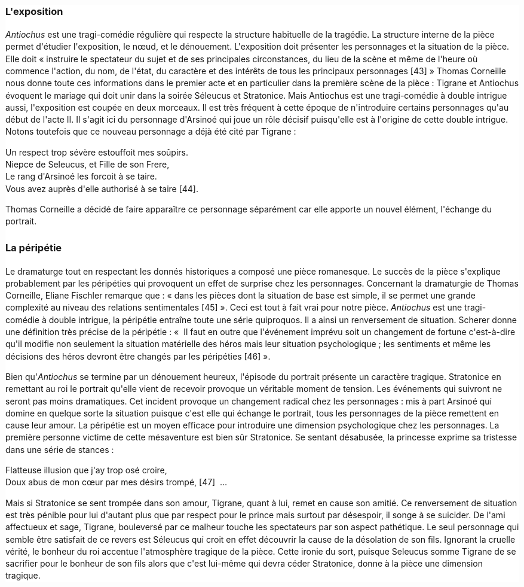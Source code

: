 
### L'exposition

*Antiochus* est une tragi-comédie régulière qui respecte la structure habituelle de la tragédie. La structure interne de la pièce permet d'étudier l'exposition, le nœud, et le dénouement. L'exposition doit présenter les personnages et la situation de la pièce. Elle doit « instruire le spectateur du sujet et de ses principales circonstances, du lieu de la scène et même de l'heure où commence l'action, du nom, de l'état, du caractère et des intérêts de tous les principaux personnages [43] » Thomas Corneille nous donne toute ces informations dans le premier acte et en particulier dans la première scène de la pièce : Tigrane et Antiochus évoquent le mariage qui doit unir dans la soirée Séleucus et Stratonice. Mais Antiochus est une tragi-comédie à double intrigue aussi, l'exposition est coupée en deux morceaux. Il est très fréquent à cette époque de n'introduire certains personnages qu'au début de l'acte II. Il s'agit ici du personnage d'Arsinoé qui joue un rôle décisif puisqu'elle est à l'origine de cette double intrigue. Notons toutefois que ce nouveau personnage a déjà été cité par Tigrane :

Un respect trop sévère estouffoit mes soûpirs.  
Niepce de Seleucus, et Fille de son Frere,  
Le rang d'Arsinoé les forcoit à se taire.  
Vous avez auprès d'elle authorisé à se taire [44].  

Thomas Corneille a décidé de faire apparaître ce personnage séparément car elle apporte un nouvel élément, l'échange du portrait.


### La péripétie

Le dramaturge tout en respectant les donnés historiques a composé une pièce romanesque. Le succès de la pièce s'explique probablement par les péripéties qui provoquent un effet de surprise chez les personnages. Concernant la dramaturgie de Thomas Corneille, Eliane Fischler remarque que : « dans les pièces dont la situation de base est simple, il se permet une grande complexité au niveau des relations sentimentales [45] ». Ceci est tout à fait vrai pour notre pièce. *Antiochus* est une tragi-comédie à double intrigue, la péripétie entraîne toute une série quiproquos. Il a ainsi un renversement de situation. Scherer donne une définition très précise de la péripétie : «  Il faut en outre que l'événement imprévu soit un changement de fortune c'est-à-dire qu'il modifie non seulement la situation matérielle des héros mais leur situation psychologique ; les sentiments et même les décisions des héros devront être changés par les péripéties [46] ».

Bien qu'*Antiochus* se termine par un dénouement heureux, l'épisode du portrait présente un caractère tragique. Stratonice en remettant au roi le portrait qu'elle vient de recevoir provoque un véritable moment de tension. Les événements qui suivront ne seront pas moins dramatiques. Cet incident provoque un changement radical chez les personnages : mis à part Arsinoé qui domine en quelque sorte la situation puisque c'est elle qui échange le portrait, tous les personnages de la pièce remettent en cause leur amour. La péripétie est un moyen efficace pour introduire une dimension psychologique chez les personnages. La première personne victime de cette mésaventure est bien sûr Stratonice. Se sentant désabusée, la princesse exprime sa tristesse dans une série de stances :

Flatteuse illusion que j'ay trop osé croire,  
Doux abus de mon cœur par mes désirs trompé, [47]  …  

Mais si Stratonice se sent trompée dans son amour, Tigrane, quant à lui, remet en cause son amitié. Ce renversement de situation est très pénible pour lui d'autant plus que par respect pour le prince mais surtout par désespoir, il songe à se suicider. De l'ami affectueux et sage, Tigrane, bouleversé par ce malheur touche les spectateurs par son aspect pathétique. Le seul personnage qui semble être satisfait de ce revers est Séleucus qui croit en effet découvrir la cause de la désolation de son fils. Ignorant la cruelle vérité, le bonheur du roi accentue l'atmosphère tragique de la pièce. Cette ironie du sort, puisque Seleucus somme Tigrane de se sacrifier pour le bonheur de son fils alors que c'est lui-même qui devra céder Stratonice, donne à la pièce une dimension tragique.
